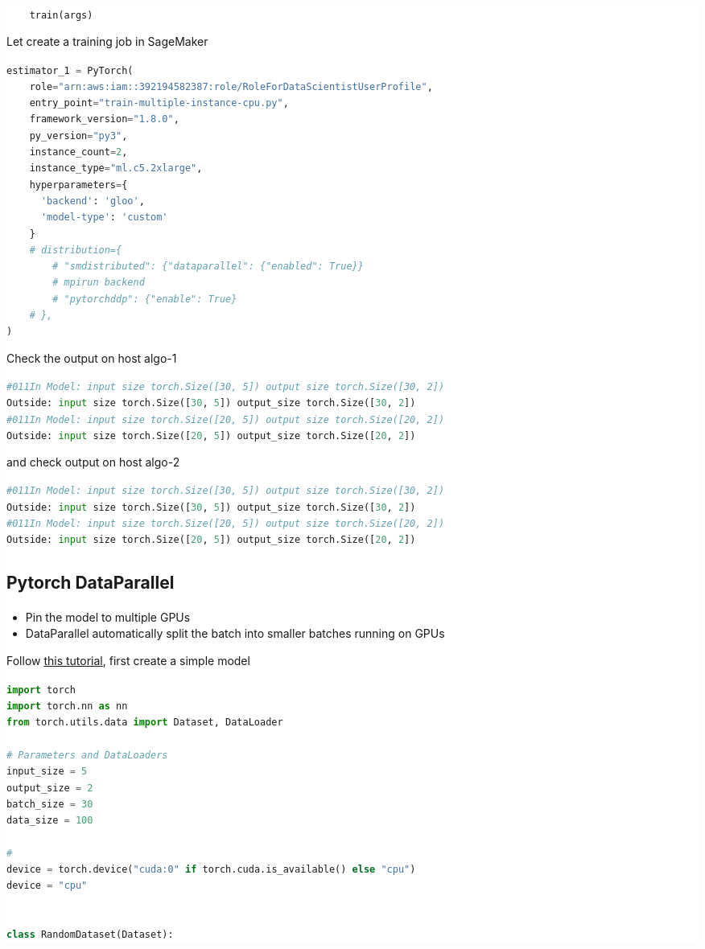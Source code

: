 ```py
    train(args)
```

Let create a training job in SageMaker

```py
estimator_1 = PyTorch(
    role="arn:aws:iam::392194582387:role/RoleForDataScientistUserProfile",
    entry_point="train-multiple-instance-cpu.py",
    framework_version="1.8.0",
    py_version="py3",
    instance_count=2,
    instance_type="ml.c5.2xlarge",
    hyperparameters={
      'backend': 'gloo',
      'model-type': 'custom'
    }
    # distribution={
        # "smdistributed": {"dataparallel": {"enabled": True}}
        # mpirun backend
        # "pytorchddp": {"enable": True}
    # },
)
```

Check the output on host algo-1

```py
#011In Model: input size torch.Size([30, 5]) output size torch.Size([30, 2])
Outside: input size torch.Size([30, 5]) output_size torch.Size([30, 2])
#011In Model: input size torch.Size([20, 5]) output size torch.Size([20, 2])
Outside: input size torch.Size([20, 5]) output_size torch.Size([20, 2])
```

and check output on host algo-2

```py
#011In Model: input size torch.Size([30, 5]) output size torch.Size([30, 2])
Outside: input size torch.Size([30, 5]) output_size torch.Size([30, 2])
#011In Model: input size torch.Size([20, 5]) output size torch.Size([20, 2])
Outside: input size torch.Size([20, 5]) output_size torch.Size([20, 2])
```

## Pytorch DataParallel

- Pin the model to multiple GPUs
- DataParallel automatically split the batch into smaller batches running on GPUs

Follow [this tutorial](https://pytorch.org/tutorials/beginner/blitz/data_parallel_tutorial.html), first create a simple model

```py
import torch
import torch.nn as nn
from torch.utils.data import Dataset, DataLoader

# Parameters and DataLoaders
input_size = 5
output_size = 2
batch_size = 30
data_size = 100

#
device = torch.device("cuda:0" if torch.cuda.is_available() else "cpu")
device = "cpu"


class RandomDataset(Dataset):
```